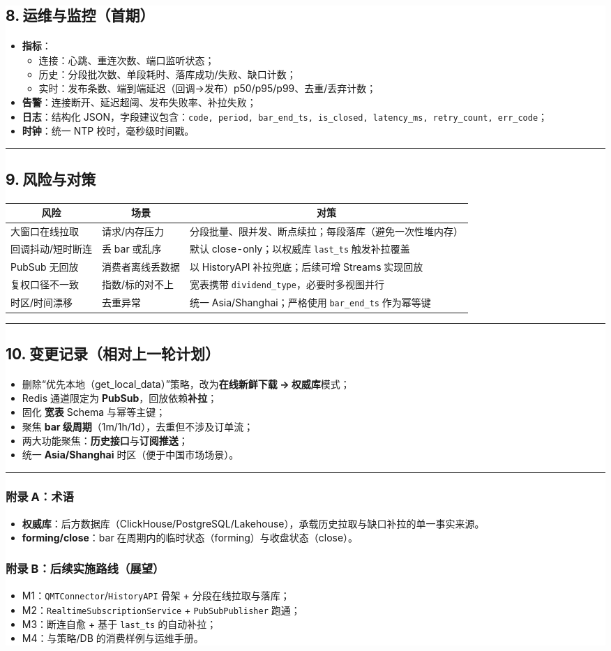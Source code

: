 
## 8. 运维与监控（首期）
- **指标**：
  - 连接：心跳、重连次数、端口监听状态；
  - 历史：分段批次数、单段耗时、落库成功/失败、缺口计数；
  - 实时：发布条数、端到端延迟（回调→发布）p50/p95/p99、去重/丢弃计数；
- **告警**：连接断开、延迟超阈、发布失败率、补拉失败；
- **日志**：结构化 JSON，字段建议包含：`code, period, bar_end_ts, is_closed, latency_ms, retry_count, err_code`；
- **时钟**：统一 NTP 校时，毫秒级时间戳。

---

## 9. 风险与对策
| 风险 | 场景 | 对策 |
|---|---|---|
| 大窗口在线拉取 | 请求/内存压力 | 分段批量、限并发、断点续拉；每段落库（避免一次性堆内存） |
| 回调抖动/短时断连 | 丢 bar 或乱序 | 默认 close-only；以权威库 `last_ts` 触发补拉覆盖 |
| PubSub 无回放 | 消费者离线丢数据 | 以 HistoryAPI 补拉兜底；后续可增 Streams 实现回放 |
| 复权口径不一致 | 指数/标的对不上 | 宽表携带 `dividend_type`，必要时多视图并行 |
| 时区/时间漂移 | 去重异常 | 统一 Asia/Shanghai；严格使用 `bar_end_ts` 作为幂等键 |

---

## 10. 变更记录（相对上一轮计划）
- 删除“优先本地（get_local_data）”策略，改为**在线新鲜下载 → 权威库**模式；
- Redis 通道限定为 **PubSub**，回放依赖**补拉**；
- 固化 **宽表** Schema 与幂等主键；
- 聚焦 **bar 级周期**（1m/1h/1d），去重但不涉及订单流；
- 两大功能聚焦：**历史接口**与**订阅推送**；
- 统一 **Asia/Shanghai** 时区（便于中国市场场景）。

---

### 附录 A：术语
- **权威库**：后方数据库（ClickHouse/PostgreSQL/Lakehouse），承载历史拉取与缺口补拉的单一事实来源。
- **forming/close**：bar 在周期内的临时状态（forming）与收盘状态（close）。

### 附录 B：后续实施路线（展望）
- M1：`QMTConnector`/`HistoryAPI` 骨架 + 分段在线拉取与落库；
- M2：`RealtimeSubscriptionService` + `PubSubPublisher` 跑通；
- M3：断连自愈 + 基于 `last_ts` 的自动补拉；
- M4：与策略/DB 的消费样例与运维手册。


